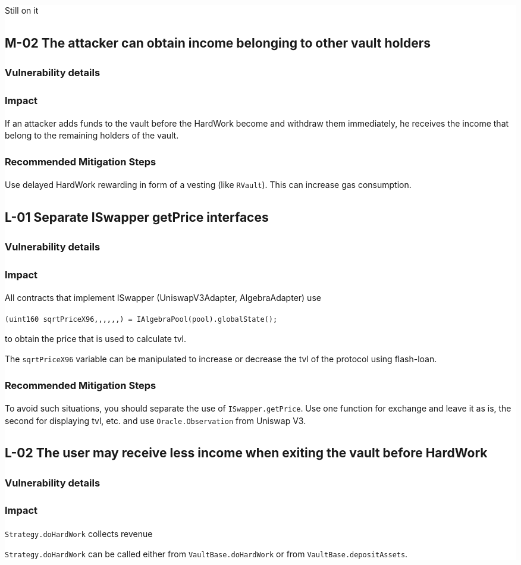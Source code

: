 Still on it

## M-02 The attacker can obtain income belonging to other vault holders

### Vulnerability details

### Impact

If an attacker adds funds to the vault before the HardWork become and withdraw them immediately, he receives the income that belong to the remaining holders of the vault.

### Recommended Mitigation Steps

Use delayed HardWork rewarding in form of a vesting (like `RVault`). This can increase gas consumption.

## L-01 Separate ISwapper getPrice interfaces

### Vulnerability details

### Impact

All contracts that implement ISwapper (UniswapV3Adapter, AlgebraAdapter) use

```solidity
(uint160 sqrtPriceX96,,,,,,) = IAlgebraPool(pool).globalState();
```

to obtain the price that is used to calculate tvl.

The `sqrtPriceX96` variable can be manipulated to increase or decrease the tvl of the protocol using flash-loan.

### Recommended Mitigation Steps

To avoid such situations, you should separate the use of `ISwapper.getPrice`. Use one function for exchange and leave it as is, the second for displaying tvl, etc. and use `Oracle.Observation` from Uniswap V3.

## L-02 The user may receive less income when exiting the vault before HardWork

### Vulnerability details

### Impact

`Strategy.doHardWork` collects revenue

`Strategy.doHardWork` can be called either from `VaultBase.doHardWork` or from `VaultBase.depositAssets`.
